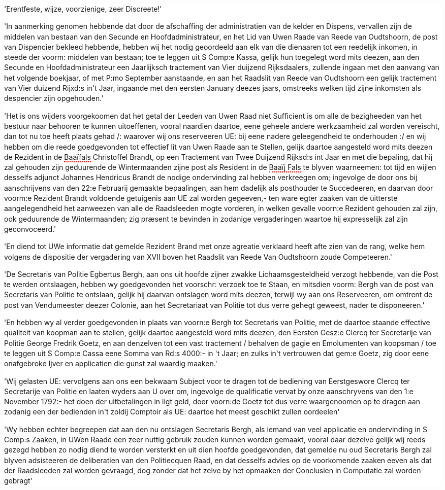 'Erentfeste, wijze, voorzienige, zeer Discreete!'

'In aanmerking genomen hebbende dat door de afschaffing der administratien van de kelder en Dispens, vervallen zijn de middelen van bestaan van den Secunde en Hoofdadministrateur, en het Lid van Uwen Raade van Reede van Oudtshoorn, de post van Dispencier bekleed hebbende, hebben wij het nodig geoordeeld aan elk van die dienaaren tot een reedelijk inkomen, in steede der voorm: middelen van bestaan; toe te leggen uit S Comp:e Kassa, gelijk hun toegelegt word mits deezen, aan den Secunde en Hoofdadministrateur een Jaarlijksch tractement van Vier duijzend Rijksdaalers, zullende ingaan met den aanvang van het volgende boekjaar, of met P:mo September aanstaande, en aan het Raadslit van Reede van Oudtshoorn een gelijk tractement van Vier duizend Rijxd:s in't Jaar, ingaande met den eersten January deezes jaars, omstreeks welken tijd zijne inkomsten als despencier zijn opgehouden.'

'Het is ons wijders voorgekoomen dat het getal der Leeden van Uwen Raad niet Sufficient is om alle de bezigheeden van het bestuur naar behooren te kunnen uitoeffenen, vooral naardien daartoe, eene geheele andere werkzaamheid zal worden vereischt, dan tot nu toe heeft plaats gehad /: waarover wij ons reserveeren UE: bij eene nadere geleegendheid te onderhouden :/ en wij hebben om die reede goedgevonden tot effectief lit van Uwen Raade aan te Stellen, gelijk daartoe aangesteld word mits deezen de Rezident in de <span style="border-bottom: 2px dotted #FF0000;">Baaïfals</span> Christoffel Brandt, op een Tractement van Twee Duijzend Rijksd:s int Jaar en met die bepaling, dat hij zal gehouden zijn geduurende de Wintermaanden zijne post als Resident in de <span style="border-bottom: 2px dotted #FF0000;">Baaïj Fals</span> te blyven waarneemen: tot tijd en wijlen desselfs adjunct Johannes Hendricus Brandt de nodige ondervinding zal hebben verkreegen om; ingevolge de door ons bij aanschrijvens van den 22:e Februarij gemaakte bepaalingen, aan hem dadelijk als posthouder te Succedeeren, en daarvan door voorm:e Rezident Brandt voldoende getuigenis aan UE zal worden gegeeven,- ten ware egter zaaken van de uitterste aangelegendheid het aanweezen van alle de Raadsleeden mogte vorderen, in welken gevalle voorn:e Rezident gehouden zal zijn, ook geduurende de Wintermaanden; zig præsent te bevinden in zodanige vergaderingen waartoe hij expresselijk zal zijn geconvoceerd.'

'En diend tot UWe informatie dat gemelde Rezident Brand met onze agreatie verklaard heeft afte zien van de rang, welke hem volgens de dispositie der vergadering van XVII boven het Raadslit van Reede Van Oudtshoorn zoude Competeeren.'

'De Secretaris van Politie Egbertus Bergh, aan ons uit hoofde zijner zwakke Lichaamsgesteldheid verzogt hebbende, van die Post te werden ontslaagen, hebben wy goedgevonden het voorschr: verzoek toe te Staan, en mitsdien voorm: Bergh van de post van Secretaris van Politie te ontslaan, gelijk hij daarvan ontslagen word mits deezen, terwijl wy aan ons Reserveeren, om omtrent de post van Vendumeester deezer Colonie, aan het Secretariaat van Politie tot dus verre gehegt geweest, nader te disponeeren.'

'En hebben wy al verder goedgevonden in plaats van voorn:e Bergh tot Secretaris van Politie, met de daartoe staande effective qualiteit van koopman aan te stellen, gelijk daartoe aangesteld word mits deezen, den Eersten Gesz:e Clercq ter Secretarije van Politie George Fredrik Goetz, en aan denzelven tot een vast tractement / behalven de gagie en Emolumenten van koopsman / toe te leggen uit S Comp:e Cassa eene Somma van  Rd:s 4000:- in 't Jaar; en zulks in't vertrouwen dat gem:e Goetz, zig door eene onafgebroke Ijver en applicatien die gunst zal waardig maaken.'

'Wij gelasten UE: vervolgens aan ons een bekwaam Subject voor te dragen tot de bediening van Eerstgeswore Clercq ter Secretarije van Politie en laaten wyders aan U over om, ingevolge de qualificatie vervat by onze aanschryvens van den 1:e November 1792:- het doen der uitbetalingen in ligt geld, door voorn:de Goetz tot dus verre waargenoomen op te dragen aan zodanig een der bedienden in't zoldij Comptoir als UE: daartoe het meest geschikt zullen oordeelen'

'Wy hebben echter begreepen dat aan den nu ontslagen Secretaris Bergh, als iemand van veel applicatie en ondervinding in S Comp:s Zaaken, in UWen Raade een zeer nuttig gebruik zouden kunnen worden gemaakt, vooral daar dezelve gelijk wij reeds gezegd hebben zo nodig diend te worden versterkt en uit dien hoofde goedgevonden, dat gemelde nu oud Secretaris Bergh zal blyven adsisteeren de deliberatien van den Politiecquen Raad, en dat desselfs advies op de voorkomende zaaken eeven als dat der Raadsleeden zal worden gevraagd, dog zonder dat het zelve by het opmaaken der Conclusien in Computatie zal worden gebragt'
